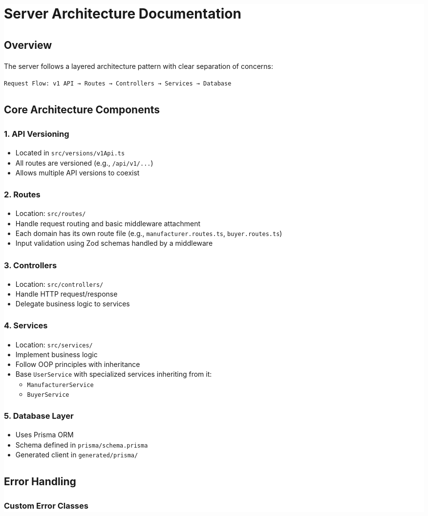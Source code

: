# Server Architecture Documentation

## Overview

The server follows a layered architecture pattern with clear separation of concerns:

```
Request Flow: v1 API → Routes → Controllers → Services → Database
```

## Core Architecture Components

### 1. API Versioning

- Located in `src/versions/v1Api.ts`
- All routes are versioned (e.g., `/api/v1/...`)
- Allows multiple API versions to coexist

### 2. Routes

- Location: `src/routes/`
- Handle request routing and basic middleware attachment
- Each domain has its own route file (e.g., `manufacturer.routes.ts`, `buyer.routes.ts`)
- Input validation using Zod schemas handled by a middleware

### 3. Controllers

- Location: `src/controllers/`
- Handle HTTP request/response
- Delegate business logic to services

### 4. Services

- Location: `src/services/`
- Implement business logic
- Follow OOP principles with inheritance
- Base `UserService` with specialized services inheriting from it:
  - `ManufacturerService`
  - `BuyerService`

### 5. Database Layer

- Uses Prisma ORM
- Schema defined in `prisma/schema.prisma`
- Generated client in `generated/prisma/`

## Error Handling

### Custom Error Classes
